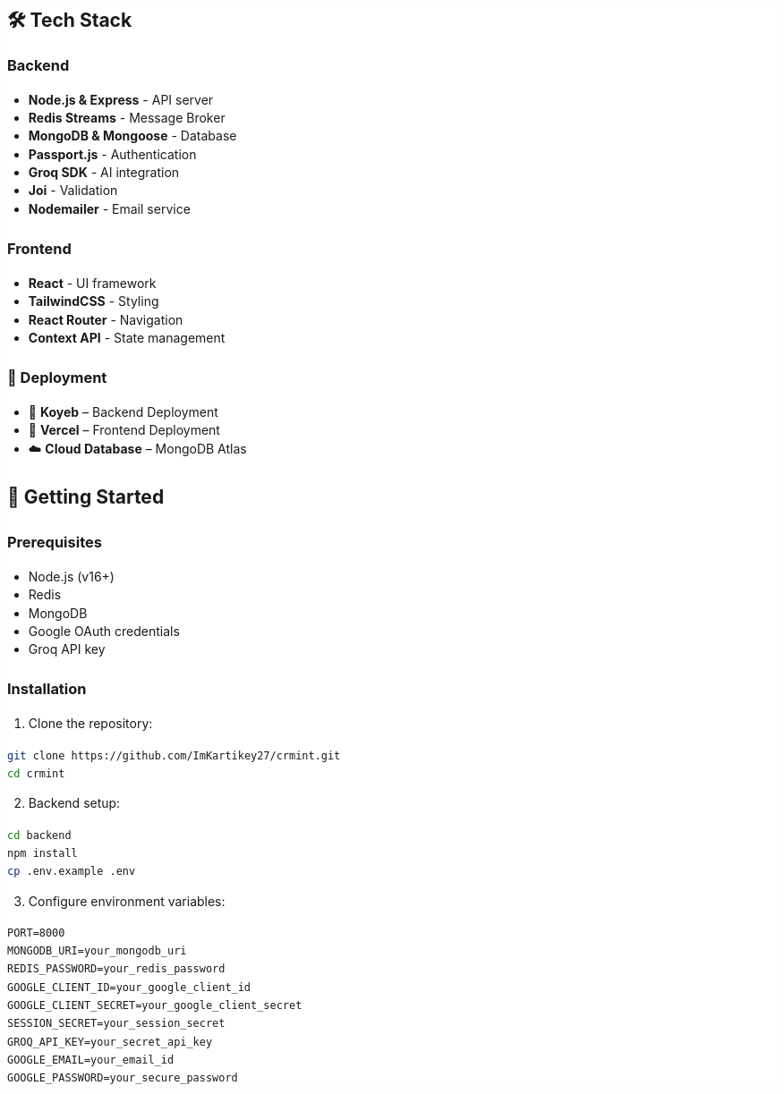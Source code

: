 ```mermaid

```

## 🛠️ Tech Stack

### Backend
- **Node.js & Express** - API server
- **Redis Streams** - Message Broker
- **MongoDB & Mongoose** - Database
- **Passport.js** - Authentication
- **Groq SDK** - AI integration
- **Joi** - Validation
- **Nodemailer** - Email service

### Frontend
- **React** - UI framework
- **TailwindCSS** - Styling
- **React Router** - Navigation
- **Context API** - State management

### 🚀 Deployment

- 🔧 **Koyeb** – Backend Deployment  
- 🎨 **Vercel** – Frontend Deployment  
- ☁️ **Cloud Database** – MongoDB Atlas

## 🚀 Getting Started

### Prerequisites
- Node.js (v16+)
- Redis
- MongoDB
- Google OAuth credentials
- Groq API key

### Installation

1. Clone the repository:
```bash
git clone https://github.com/ImKartikey27/crmint.git
cd crmint
```

2. Backend setup:
```bash
cd backend
npm install
cp .env.example .env
```

3. Configure environment variables:
```env
PORT=8000
MONGODB_URI=your_mongodb_uri
REDIS_PASSWORD=your_redis_password
GOOGLE_CLIENT_ID=your_google_client_id
GOOGLE_CLIENT_SECRET=your_google_client_secret
SESSION_SECRET=your_session_secret
GROQ_API_KEY=your_secret_api_key
GOOGLE_EMAIL=your_email_id
GOOGLE_PASSWORD=your_secure_password

```
